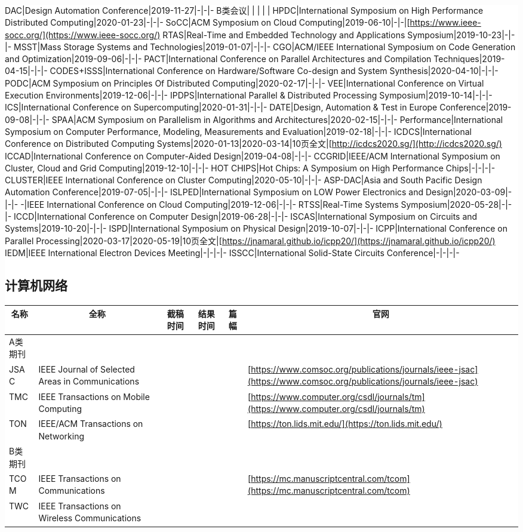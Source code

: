 DAC|Design Automation Conference|2019-11-27|-|-|-
B类会议| | | | |
HPDC|International Symposium on High Performance Distributed Computing|2020-01-23|-|-|-
SoCC|ACM Symposium on Cloud Computing|2019-06-10|-|-|[https://www.ieee-socc.org/](https://www.ieee-socc.org/)
RTAS|Real-Time and Embedded Technology and Applications Symposium|2019-10-23|-|-|-
MSST|Mass Storage Systems and Technologies|2019-01-07|-|-|-
CGO|ACM/IEEE International Symposium on Code Generation and Optimization|2019-09-06|-|-|-
PACT|International Conference on Parallel Architectures and Compilation Techniques|2019-04-15|-|-|-
CODES+ISSS|International Conference on Hardware/Software Co-design and System Synthesis|2020-04-10|-|-|-
PODC|ACM Symposium on Principles Of Distributed Computing|2020-02-17|-|-|-
VEE|International Conference on Virtual Execution Environments|2019-12-06|-|-|-
IPDPS|International Parallel & Distributed Processing Symposium|2019-10-14|-|-|-
ICS|International Conference on Supercomputing|2020-01-31|-|-|-
DATE|Design, Automation & Test in Europe Conference|2019-09-08|-|-|-
SPAA|ACM Symposium on Parallelism in Algorithms and Architectures|2020-02-15|-|-|-
Performance|International Symposium on Computer Performance, Modeling, Measurements and Evaluation|2019-02-18|-|-|-
ICDCS|International Conference on Distributed Computing Systems|2020-01-13|2020-03-14|10页全文|[http://icdcs2020.sg/](http://icdcs2020.sg/)
ICCAD|International Conference on Computer-Aided Design|2019-04-08|-|-|-
CCGRID|IEEE/ACM International Symposium on Cluster, Cloud and Grid Computing|2019-12-10|-|-|-
HOT CHIPS|Hot Chips: A Symposium on High Performance Chips|-|-|-|-
CLUSTER|IEEE International Conference on Cluster Computing|2020-05-10|-|-|-
ASP-DAC|Asia and South Pacific Design Automation Conference|2019-07-05|-|-|-
ISLPED|International Symposium on LOW Power Electronics and Design|2020-03-09|-|-|-
-|IEEE International Conference on Cloud Computing|2019-12-06|-|-|-
RTSS|Real-Time Systems Symposium|2020-05-28|-|-|-
ICCD|International Conference on Computer Design|2019-06-28|-|-|-
ISCAS|International Symposium on Circuits and Systems|2019-10-20|-|-|-
ISPD|International Symposium on Physical Design|2019-10-07|-|-|-
ICPP|International Conference on Parallel Processing|2020-03-17|2020-05-19|10页全文|[https://jnamaral.github.io/icpp20/](https://jnamaral.github.io/icpp20/)
IEDM|IEEE International Electron Devices Meeting|-|-|-|-
ISSCC|International Solid-State Circuits Conference|-|-|-|-
## 计算机网络
名称|全称|截稿时间|结果时间|篇幅|官网
-|-|-|-|-|-
A类期刊| | | ||
JSAC |IEEE Journal of Selected Areas in Communications | | | |[https://www.comsoc.org/publications/journals/ieee-jsac](https://www.comsoc.org/publications/journals/ieee-jsac)
TMC |IEEE Transactions on Mobile Computing | | | |[https://www.computer.org/csdl/journals/tm](https://www.computer.org/csdl/journals/tm)
TON |IEEE/ACM Transactions on Networking | | | |[https://ton.lids.mit.edu/](https://ton.lids.mit.edu/)
B类期刊| | | ||
TCOM |IEEE Transactions on Communications | | | |[https://mc.manuscriptcentral.com/tcom](https://mc.manuscriptcentral.com/tcom)
TWC |IEEE Transactions on Wireless Communications | | | |
